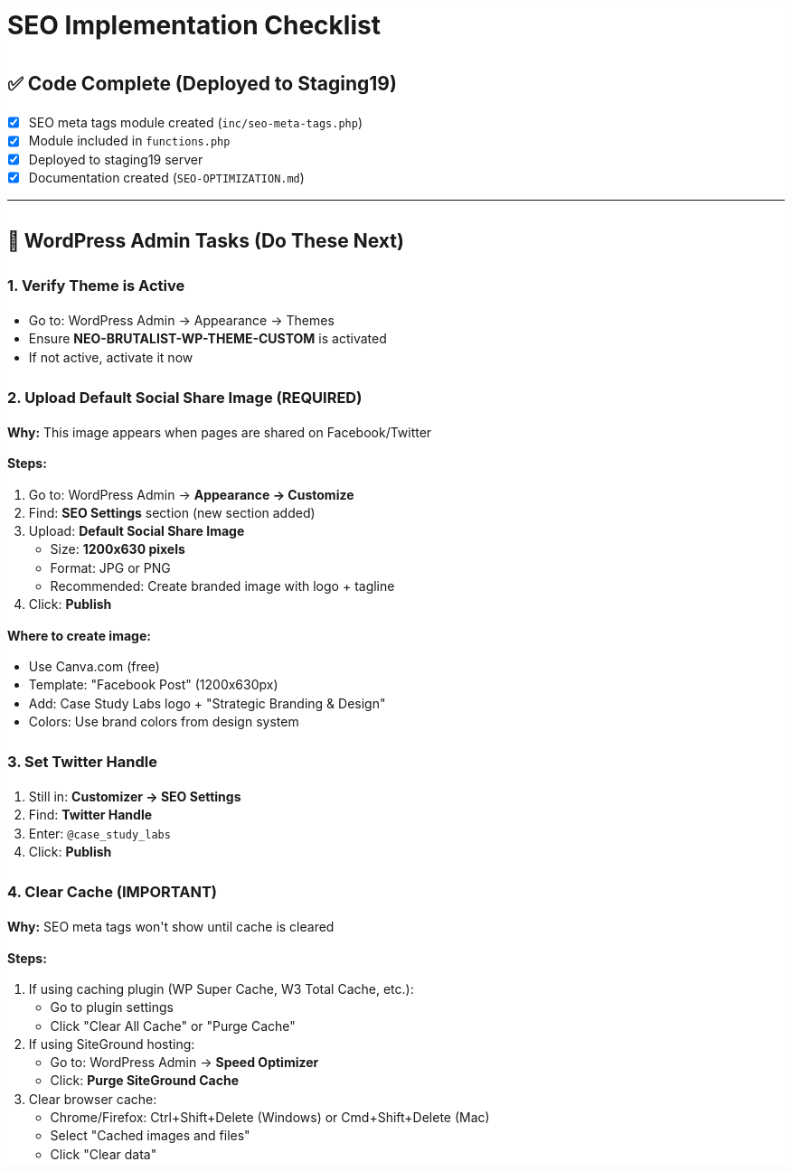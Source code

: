 # SEO Implementation Checklist

## ✅ Code Complete (Deployed to Staging19)

- [x] SEO meta tags module created (`inc/seo-meta-tags.php`)
- [x] Module included in `functions.php`
- [x] Deployed to staging19 server
- [x] Documentation created (`SEO-OPTIMIZATION.md`)

---

## 🔧 WordPress Admin Tasks (Do These Next)

### 1. Verify Theme is Active
- Go to: WordPress Admin → Appearance → Themes
- Ensure **NEO-BRUTALIST-WP-THEME-CUSTOM** is activated
- If not active, activate it now

### 2. Upload Default Social Share Image (REQUIRED)
**Why:** This image appears when pages are shared on Facebook/Twitter

**Steps:**
1. Go to: WordPress Admin → **Appearance → Customize**
2. Find: **SEO Settings** section (new section added)
3. Upload: **Default Social Share Image**
   - Size: **1200x630 pixels**
   - Format: JPG or PNG
   - Recommended: Create branded image with logo + tagline
4. Click: **Publish**

**Where to create image:**
- Use Canva.com (free)
- Template: "Facebook Post" (1200x630px)
- Add: Case Study Labs logo + "Strategic Branding & Design"
- Colors: Use brand colors from design system

### 3. Set Twitter Handle
1. Still in: **Customizer → SEO Settings**
2. Find: **Twitter Handle**
3. Enter: `@case_study_labs`
4. Click: **Publish**

### 4. Clear Cache (IMPORTANT)
**Why:** SEO meta tags won't show until cache is cleared

**Steps:**
1. If using caching plugin (WP Super Cache, W3 Total Cache, etc.):
   - Go to plugin settings
   - Click "Clear All Cache" or "Purge Cache"
2. If using SiteGround hosting:
   - Go to: WordPress Admin → **Speed Optimizer**
   - Click: **Purge SiteGround Cache**
3. Clear browser cache:
   - Chrome/Firefox: Ctrl+Shift+Delete (Windows) or Cmd+Shift+Delete (Mac)
   - Select "Cached images and files"
   - Click "Clear data"
